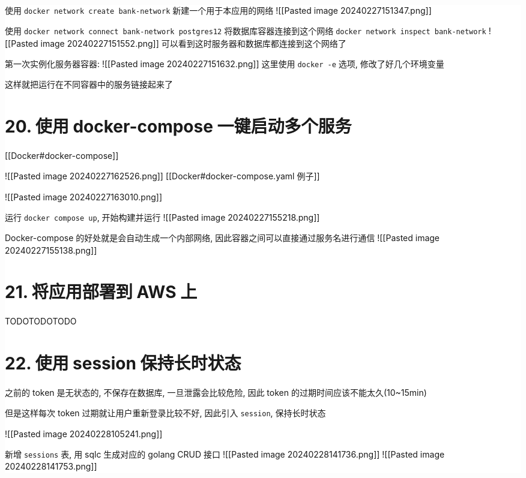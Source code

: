 使用 `docker network create bank-network` 新建一个用于本应用的网络
![[Pasted image 20240227151347.png]]

使用 `docker network connect bank-network postgres12` 将数据库容器连接到这个网络
`docker network inspect bank-network`
![[Pasted image 20240227151552.png]]
可以看到这时服务器和数据库都连接到这个网络了

第一次实例化服务器容器: 
![[Pasted image 20240227151632.png]]
这里使用 `docker -e` 选项, 修改了好几个环境变量

这样就把运行在不同容器中的服务链接起来了


# 20. 使用 docker-compose 一键启动多个服务
[[Docker#docker-compose]]

![[Pasted image 20240227162526.png]]
[[Docker#docker-compose.yaml 例子]]

![[Pasted image 20240227163010.png]]

运行 `docker compose up`, 开始构建并运行
![[Pasted image 20240227155218.png]]

Docker-compose 的好处就是会自动生成一个内部网络,
因此容器之间可以直接通过服务名进行通信
![[Pasted image 20240227155138.png]]



# 21. 将应用部署到 AWS 上
TODOTODOTODO


# 22. 使用 session 保持长时状态

之前的 token 是无状态的, 不保存在数据库, 一旦泄露会比较危险, 
因此 token 的过期时间应该不能太久(10~15min)

但是这样每次 token 过期就让用户重新登录比较不好,
因此引入 `session`, 保持长时状态

![[Pasted image 20240228105241.png]]

新增 `sessions` 表, 用 sqlc 生成对应的 golang CRUD 接口
![[Pasted image 20240228141736.png]]
![[Pasted image 20240228141753.png]]
